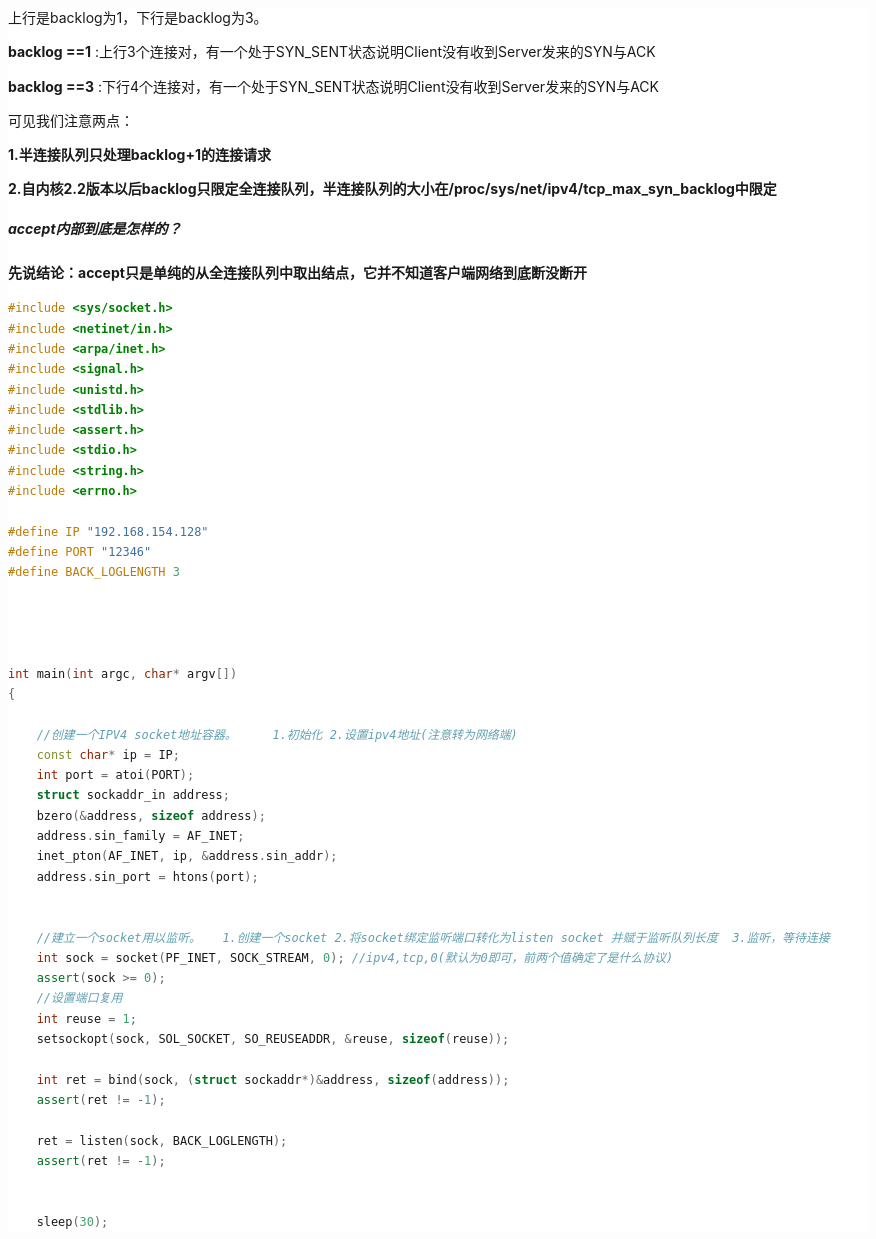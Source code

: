 上行是backlog为1，下行是backlog为3。

**backlog ==1** :上行3个连接对，有一个处于SYN_SENT状态说明Client没有收到Server发来的SYN与ACK

**backlog ==3** :下行4个连接对，有一个处于SYN_SENT状态说明Client没有收到Server发来的SYN与ACK

可见我们注意两点：

**1.半连接队列只处理backlog+1的连接请求**

**2.自内核2.2版本以后backlog只限定全连接队列，半连接队列的大小在/proc/sys/net/ipv4/tcp_max_syn_backlog中限定**







##### accept内部到底是怎样的？

**先说结论：accept只是单纯的从全连接队列中取出结点，它并不知道客户端网络到底断没断开**

```cpp
#include <sys/socket.h>
#include <netinet/in.h>
#include <arpa/inet.h>
#include <signal.h>
#include <unistd.h>
#include <stdlib.h>
#include <assert.h>
#include <stdio.h>
#include <string.h>
#include <errno.h>

#define IP "192.168.154.128"
#define PORT "12346"
#define BACK_LOGLENGTH 3




int main(int argc, char* argv[])
{

    //创建一个IPV4 socket地址容器。     1.初始化 2.设置ipv4地址(注意转为网络端)
    const char* ip = IP;
    int port = atoi(PORT);
    struct sockaddr_in address;
    bzero(&address, sizeof address);
    address.sin_family = AF_INET;
    inet_pton(AF_INET, ip, &address.sin_addr);
    address.sin_port = htons(port);


    //建立一个socket用以监听。   1.创建一个socket 2.将socket绑定监听端口转化为listen socket 并赋于监听队列长度  3.监听，等待连接
    int sock = socket(PF_INET, SOCK_STREAM, 0); //ipv4,tcp,0(默认为0即可，前两个值确定了是什么协议)
    assert(sock >= 0);
    //设置端口复用
    int reuse = 1;
    setsockopt(sock, SOL_SOCKET, SO_REUSEADDR, &reuse, sizeof(reuse));

    int ret = bind(sock, (struct sockaddr*)&address, sizeof(address));
    assert(ret != -1);

    ret = listen(sock, BACK_LOGLENGTH);
    assert(ret != -1);


    sleep(30);

```